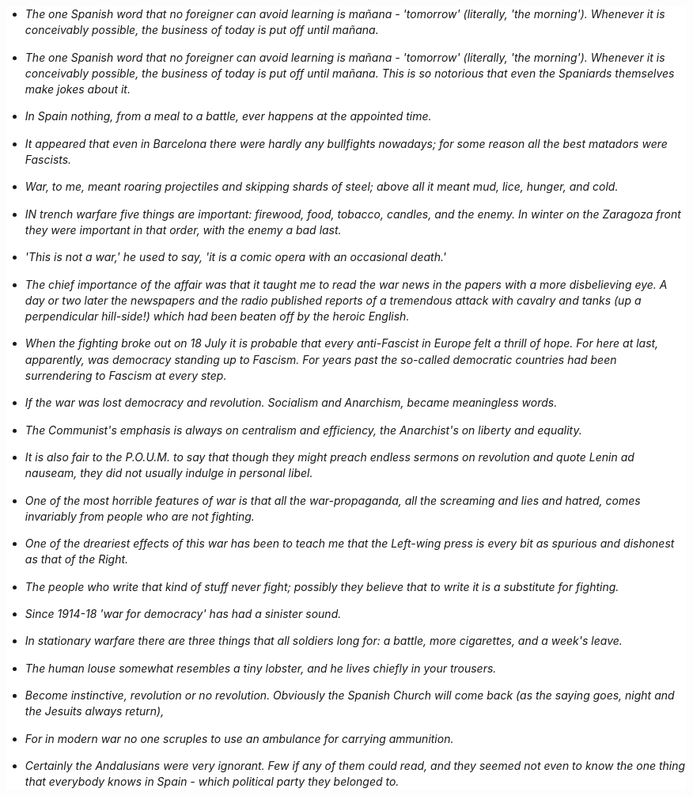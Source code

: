 - *The one Spanish word that no foreigner can avoid learning is mañana - 'tomorrow' (literally, 'the morning'). Whenever it is conceivably possible, the business of today is put off until mañana.* 
 
- *The one Spanish word that no foreigner can avoid learning is mañana - 'tomorrow' (literally, 'the morning'). Whenever it is conceivably possible, the business of today is put off until mañana. This is so notorious that even the Spaniards themselves make jokes about it.* 
 
- *In Spain nothing, from a meal to a battle, ever happens at the appointed time.* 
 
- *It appeared that even in Barcelona there were hardly any bullfights nowadays; for some reason all the best matadors were Fascists.* 
 
- *War, to me, meant roaring projectiles and skipping shards of steel; above all it meant mud, lice, hunger, and cold.* 
 
- *IN trench warfare five things are important: firewood, food, tobacco, candles, and the enemy. In winter on the Zaragoza front they were important in that order, with the enemy a bad last.* 
 
- *'This is not a war,' he used to say, 'it is a comic opera with an occasional death.'* 
 
- *The chief importance of the affair was that it taught me to read the war news in the papers with a more disbelieving eye. A day or two later the newspapers and the radio published reports of a tremendous attack with cavalry and tanks (up a perpendicular hill-side!) which had been beaten off by the heroic English.* 
 
- *When the fighting broke out on 18 July it is probable that every anti-Fascist in Europe felt a thrill of hope. For here at last, apparently, was democracy standing up to Fascism. For years past the so-called democratic countries had been surrendering to Fascism at every step.* 
 
- *If the war was lost democracy and revolution. Socialism and Anarchism, became meaningless words.* 
 
- *The Communist's emphasis is always on centralism and efficiency, the Anarchist's on liberty and equality.* 
 
- *It is also fair to the P.O.U.M. to say that though they might preach endless sermons on revolution and quote Lenin ad nauseam, they did not usually indulge in personal libel.* 
 
- *One of the most horrible features of war is that all the war-propaganda, all the screaming and lies and hatred, comes invariably from people who are not fighting.* 
 
- *One of the dreariest effects of this war has been to teach me that the Left-wing press is every bit as spurious and dishonest as that of the Right.*
 
- *The people who write that kind of stuff never fight; possibly they believe that to write it is a substitute for fighting.* 
 
- *Since 1914-18 'war for democracy' has had a sinister sound.* 
 
- *In stationary warfare there are three things that all soldiers long for: a battle, more cigarettes, and a week's leave.* 
 
- *The human louse somewhat resembles a tiny lobster, and he lives chiefly in your trousers.* 
 
- *Become instinctive, revolution or no revolution. Obviously the Spanish Church will come back (as the saying goes, night and the Jesuits always return),* 
 
- *For in modern war no one scruples to use an ambulance for carrying ammunition.* 
 
- *Certainly the Andalusians were very ignorant. Few if any of them could read, and they seemed not even to know the one thing that everybody knows in Spain - which political party they belonged to.* 
 